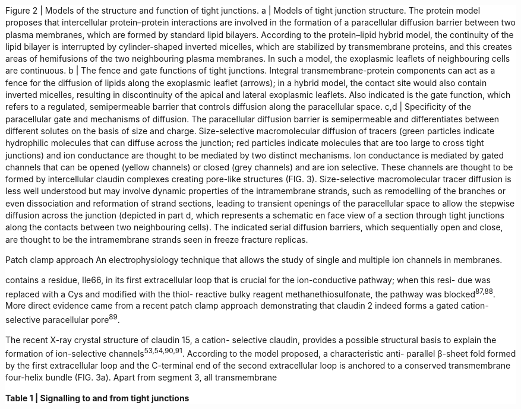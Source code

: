 Figure 2 | Models of the structure and function of tight junctions. a | Models of tight junction structure. The protein model proposes that intercellular protein–protein interactions are involved in the formation of a paracellular diffusion barrier between two plasma membranes, which are formed by standard lipid bilayers. According to the protein–lipid hybrid model, the continuity of the lipid bilayer is interrupted by cylinder-shaped inverted micelles, which are stabilized by transmembrane proteins, and this creates areas of hemifusions of the two neighbouring plasma membranes. In such a model, the exoplasmic leaflets of neighbouring cells are continuous. b | The fence and gate functions of tight junctions. Integral transmembrane-protein components can act as a fence for the diffusion of lipids along the exoplasmic leaflet (arrows); in a hybrid model, the contact site would also contain inverted micelles, resulting in discontinuity of the apical and lateral exoplasmic leaflets. Also indicated is the gate function, which refers to a regulated, semipermeable barrier that controls diffusion along the paracellular space. c,d | Specificity of the paracellular gate and mechanisms of diffusion. The paracellular diffusion barrier is semipermeable and differentiates between different solutes on the basis of size and charge. Size-selective macromolecular diffusion of tracers (green particles indicate hydrophilic molecules that can diffuse across the junction; red particles indicate molecules that are too large to cross tight junctions) and ion conductance are thought to be mediated by two distinct mechanisms. Ion conductance is mediated by gated channels that can be opened (yellow channels) or closed (grey channels) and are ion selective. These channels are thought to be formed by intercellular claudin complexes creating pore-like structures (FIG. 3). Size-selective macromolecular tracer diffusion is less well understood but may involve dynamic properties of the intramembrane strands, such as remodelling of the branches or even dissociation and reformation of strand sections, leading to transient openings of the paracellular space to allow the stepwise diffusion across the junction (depicted in part d, which represents a schematic en face view of a section through tight junctions along the contacts between two neighbouring cells). The indicated serial diffusion barriers, which sequentially open and close, are thought to be the intramembrane strands seen in freeze fracture replicas.

Patch clamp approach
An electrophysiology
technique that allows the study
of single and multiple ion
channels in membranes.

contains a residue, Ile66, in its first extracellular loop that
is crucial for the ion-conductive pathway; when this resi-
due was replaced with a Cys and modified with the thiol-
reactive bulky reagent methanethiosulfonate, the
pathway was blocked<sup>87,88</sup>. More direct evidence came
from a recent patch clamp approach demonstrating
that claudin 2 indeed forms a gated cation-selective
paracellular pore<sup>89</sup>.

The recent X-ray crystal structure of claudin 15, a cation-
selective claudin, provides a possible structural basis to
explain the formation of ion-selective channels<sup>53,54,90,91</sup>.
According to the model proposed, a characteristic anti-
parallel β-sheet fold formed by the first extracellular loop
and the C-terminal end of the second extracellular loop is
anchored to a conserved transmembrane four-helix
bundle (FIG. 3a). Apart from segment 3, all transmembrane

**Table 1 | Signalling to and from tight junctions**
